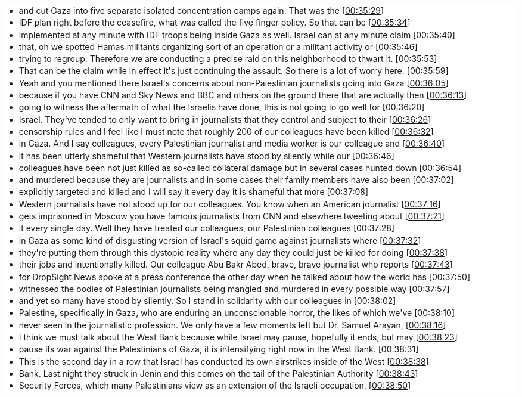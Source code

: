 *  and cut Gaza into five separate isolated concentration camps again. That was the [[00:35:29](https://www.youtube.com/watch?v=7QtLOiw6pIw&t=2129.68s)]
*  IDF plan right before the ceasefire, what was called the five finger policy. So that can be [[00:35:34](https://www.youtube.com/watch?v=7QtLOiw6pIw&t=2134.96s)]
*  implemented at any minute with IDF troops being inside Gaza as well. Israel can at any minute claim [[00:35:40](https://www.youtube.com/watch?v=7QtLOiw6pIw&t=2140.08s)]
*  that, oh we spotted Hamas militants organizing sort of an operation or a militant activity or [[00:35:46](https://www.youtube.com/watch?v=7QtLOiw6pIw&t=2146.88s)]
*  trying to regroup. Therefore we are conducting a precise raid on this neighborhood to thwart it. [[00:35:53](https://www.youtube.com/watch?v=7QtLOiw6pIw&t=2153.68s)]
*  That can be the claim while in effect it's just continuing the assault. So there is a lot of worry here. [[00:35:59](https://www.youtube.com/watch?v=7QtLOiw6pIw&t=2159.12s)]
*  Yeah and you mentioned there Israel's concerns about non-Palestinian journalists going into Gaza [[00:36:05](https://www.youtube.com/watch?v=7QtLOiw6pIw&t=2165.04s)]
*  because if you have CNN and Sky News and BBC and others on the ground there that are actually then [[00:36:13](https://www.youtube.com/watch?v=7QtLOiw6pIw&t=2173.12s)]
*  going to witness the aftermath of what the Israelis have done, this is not going to go well for [[00:36:20](https://www.youtube.com/watch?v=7QtLOiw6pIw&t=2180.72s)]
*  Israel. They've tended to only want to bring in journalists that they control and subject to their [[00:36:26](https://www.youtube.com/watch?v=7QtLOiw6pIw&t=2186.4s)]
*  censorship rules and I feel like I must note that roughly 200 of our colleagues have been killed [[00:36:32](https://www.youtube.com/watch?v=7QtLOiw6pIw&t=2192.4s)]
*  in Gaza. And I say colleagues, every Palestinian journalist and media worker is our colleague and [[00:36:40](https://www.youtube.com/watch?v=7QtLOiw6pIw&t=2200.96s)]
*  it has been utterly shameful that Western journalists have stood by silently while our [[00:36:46](https://www.youtube.com/watch?v=7QtLOiw6pIw&t=2206.88s)]
*  colleagues have been not just killed as so-called collateral damage but in several cases hunted down [[00:36:54](https://www.youtube.com/watch?v=7QtLOiw6pIw&t=2214.4s)]
*  and murdered because they are journalists and in some cases their family members have also been [[00:37:02](https://www.youtube.com/watch?v=7QtLOiw6pIw&t=2222.64s)]
*  explicitly targeted and killed and I will say it every day it is shameful that more [[00:37:08](https://www.youtube.com/watch?v=7QtLOiw6pIw&t=2228.72s)]
*  Western journalists have not stood up for our colleagues. You know when an American journalist [[00:37:16](https://www.youtube.com/watch?v=7QtLOiw6pIw&t=2236.24s)]
*  gets imprisoned in Moscow you have famous journalists from CNN and elsewhere tweeting about [[00:37:21](https://www.youtube.com/watch?v=7QtLOiw6pIw&t=2241.8399999999997s)]
*  it every single day. Well they have treated our colleagues, our Palestinian colleagues [[00:37:28](https://www.youtube.com/watch?v=7QtLOiw6pIw&t=2248.0s)]
*  in Gaza as some kind of disgusting version of Israel's squid game against journalists where [[00:37:32](https://www.youtube.com/watch?v=7QtLOiw6pIw&t=2252.88s)]
*  they're putting them through this dystopic reality where any day they could just be killed for doing [[00:37:38](https://www.youtube.com/watch?v=7QtLOiw6pIw&t=2258.32s)]
*  their jobs and intentionally killed. Our colleague Abu Bakr Abed, brave, brave journalist who reports [[00:37:43](https://www.youtube.com/watch?v=7QtLOiw6pIw&t=2263.84s)]
*  for DropSight News spoke at a press conference the other day when he talked about how the world has [[00:37:50](https://www.youtube.com/watch?v=7QtLOiw6pIw&t=2270.8s)]
*  witnessed the bodies of Palestinian journalists being mangled and murdered in every possible way [[00:37:57](https://www.youtube.com/watch?v=7QtLOiw6pIw&t=2277.28s)]
*  and yet so many have stood by silently. So I stand in solidarity with our colleagues in [[00:38:02](https://www.youtube.com/watch?v=7QtLOiw6pIw&t=2282.96s)]
*  Palestine, specifically in Gaza, who are enduring an unconscionable horror, the likes of which we've [[00:38:10](https://www.youtube.com/watch?v=7QtLOiw6pIw&t=2290.0s)]
*  never seen in the journalistic profession. We only have a few moments left but Dr. Samuel Arayan, [[00:38:16](https://www.youtube.com/watch?v=7QtLOiw6pIw&t=2296.8s)]
*  I think we must talk about the West Bank because while Israel may pause, hopefully it ends, but may [[00:38:23](https://www.youtube.com/watch?v=7QtLOiw6pIw&t=2303.2s)]
*  pause its war against the Palestinians of Gaza, it is intensifying right now in the West Bank. [[00:38:31](https://www.youtube.com/watch?v=7QtLOiw6pIw&t=2311.6s)]
*  This is the second day in a row that Israel has conducted its own airstrikes inside of the West [[00:38:38](https://www.youtube.com/watch?v=7QtLOiw6pIw&t=2318.3199999999997s)]
*  Bank. Last night they struck in Jenin and this comes on the tail of the Palestinian Authority [[00:38:43](https://www.youtube.com/watch?v=7QtLOiw6pIw&t=2323.2s)]
*  Security Forces, which many Palestinians view as an extension of the Israeli occupation, [[00:38:50](https://www.youtube.com/watch?v=7QtLOiw6pIw&t=2330.48s)]